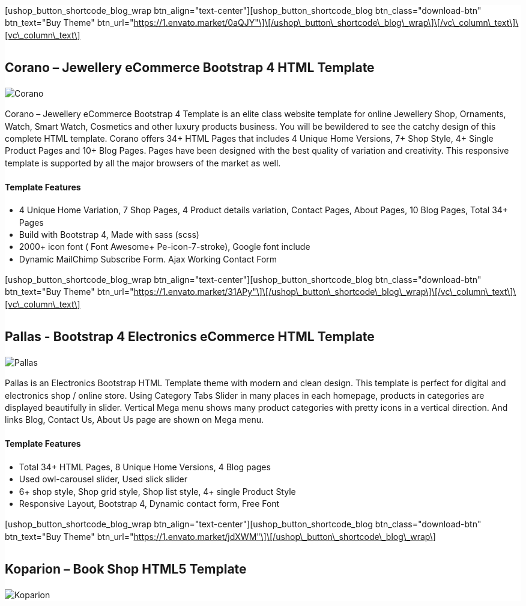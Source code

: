 \[ushop_button_shortcode_blog_wrap btn_align="text-center"\]\[ushop_button_shortcode_blog btn_class="download-btn" btn_text="Buy Theme" btn_url="https://1.envato.market/0aQJY"\]\[/ushop\_button\_shortcode\_blog\_wrap\]\[/vc\_column\_text\]\[vc\_column\_text\]

## Corano – Jewellery eCommerce Bootstrap 4 HTML Template

![Corano](/assets/blog/images/Corano.jpg)

Corano – Jewellery eCommerce Bootstrap 4 Template is an elite class website template for online Jewellery Shop, Ornaments, Watch, Smart Watch, Cosmetics and other luxury products business. You will be bewildered to see the catchy design of this complete HTML template. Corano offers 34+ HTML Pages that includes 4 Unique Home Versions, 7+ Shop Style, 4+ Single Product Pages and 10+ Blog Pages. Pages have been designed with the best quality of variation and creativity. This responsive template is supported by all the major browsers of the market as well.

#### Template Features

- 4 Unique Home Variation, 7 Shop Pages, 4 Product details variation, Contact Pages, About Pages, 10 Blog Pages, Total 34+ Pages
- Build with Bootstrap 4, Made with sass (scss)
- 2000+ icon font ( Font Awesome+ Pe-icon-7-stroke), Google font include
- Dynamic MailChimp Subscribe Form. Ajax Working Contact Form

\[ushop_button_shortcode_blog_wrap btn_align="text-center"\]\[ushop_button_shortcode_blog btn_class="download-btn" btn_text="Buy Theme" btn_url="https://1.envato.market/31APy"\]\[/ushop\_button\_shortcode\_blog\_wrap\]\[/vc\_column\_text\]\[vc\_column\_text\]

## Pallas - Bootstrap 4 Electronics eCommerce HTML Template

![Pallas](/assets/blog/images/Pallas.jpg)

Pallas is an Electronics Bootstrap HTML Template theme with modern and clean design. This template is perfect for digital and electronics shop / online store. Using Category Tabs Slider in many places in each homepage, products in categories are displayed beautifully in slider. Vertical Mega menu shows many product categories with pretty icons in a vertical direction. And links Blog, Contact Us, About Us page are shown on Mega menu.

#### Template Features

- Total 34+ HTML Pages, 8 Unique Home Versions, 4 Blog pages
- Used owl-carousel slider, Used slick slider
- 6+ shop style, Shop grid style, Shop list style, 4+ single Product Style
- Responsive Layout, Bootstrap 4, Dynamic contact form, Free Font

\[ushop_button_shortcode_blog_wrap btn_align="text-center"\]\[ushop_button_shortcode_blog btn_class="download-btn" btn_text="Buy Theme" btn_url="https://1.envato.market/jdXWM"\]\[/ushop\_button\_shortcode\_blog\_wrap\]

## Koparion – Book Shop HTML5 Template

![Koparion](/assets/blog/images/Koparion.png)

